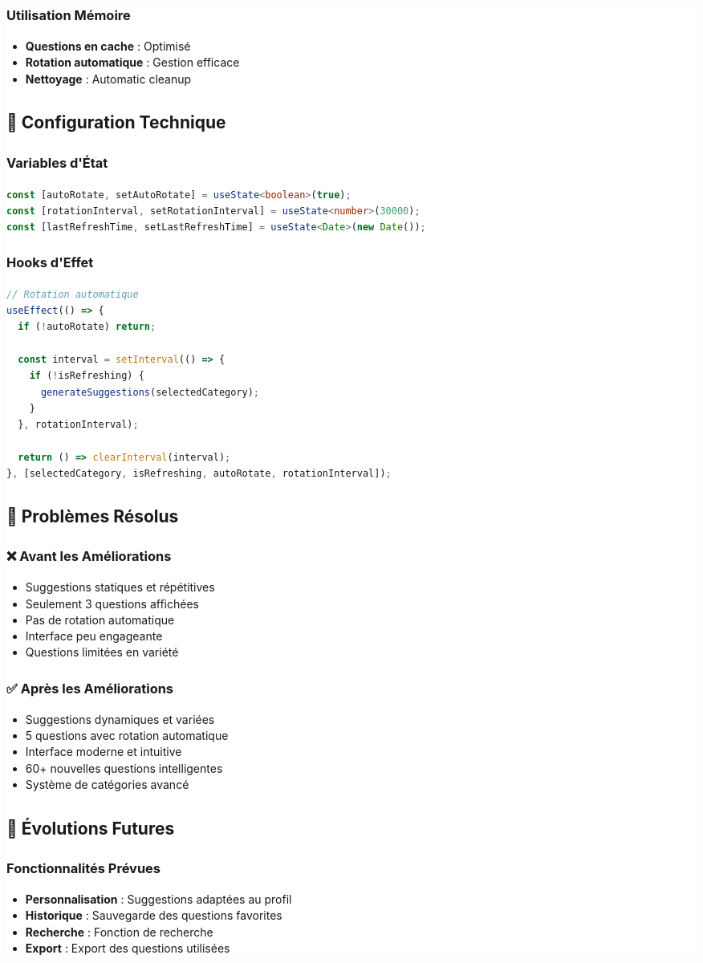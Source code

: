 ### Utilisation Mémoire
- **Questions en cache** : Optimisé
- **Rotation automatique** : Gestion efficace
- **Nettoyage** : Automatic cleanup

## 🔧 Configuration Technique

### Variables d'État
```typescript
const [autoRotate, setAutoRotate] = useState<boolean>(true);
const [rotationInterval, setRotationInterval] = useState<number>(30000);
const [lastRefreshTime, setLastRefreshTime] = useState<Date>(new Date());
```

### Hooks d'Effet
```typescript
// Rotation automatique
useEffect(() => {
  if (!autoRotate) return;
  
  const interval = setInterval(() => {
    if (!isRefreshing) {
      generateSuggestions(selectedCategory);
    }
  }, rotationInterval);

  return () => clearInterval(interval);
}, [selectedCategory, isRefreshing, autoRotate, rotationInterval]);
```

## 🎯 Problèmes Résolus

### ❌ Avant les Améliorations
- Suggestions statiques et répétitives
- Seulement 3 questions affichées
- Pas de rotation automatique
- Interface peu engageante
- Questions limitées en variété

### ✅ Après les Améliorations
- Suggestions dynamiques et variées
- 5 questions avec rotation automatique
- Interface moderne et intuitive
- 60+ nouvelles questions intelligentes
- Système de catégories avancé

## 🔮 Évolutions Futures

### Fonctionnalités Prévues
- **Personnalisation** : Suggestions adaptées au profil
- **Historique** : Sauvegarde des questions favorites
- **Recherche** : Fonction de recherche
- **Export** : Export des questions utilisées
